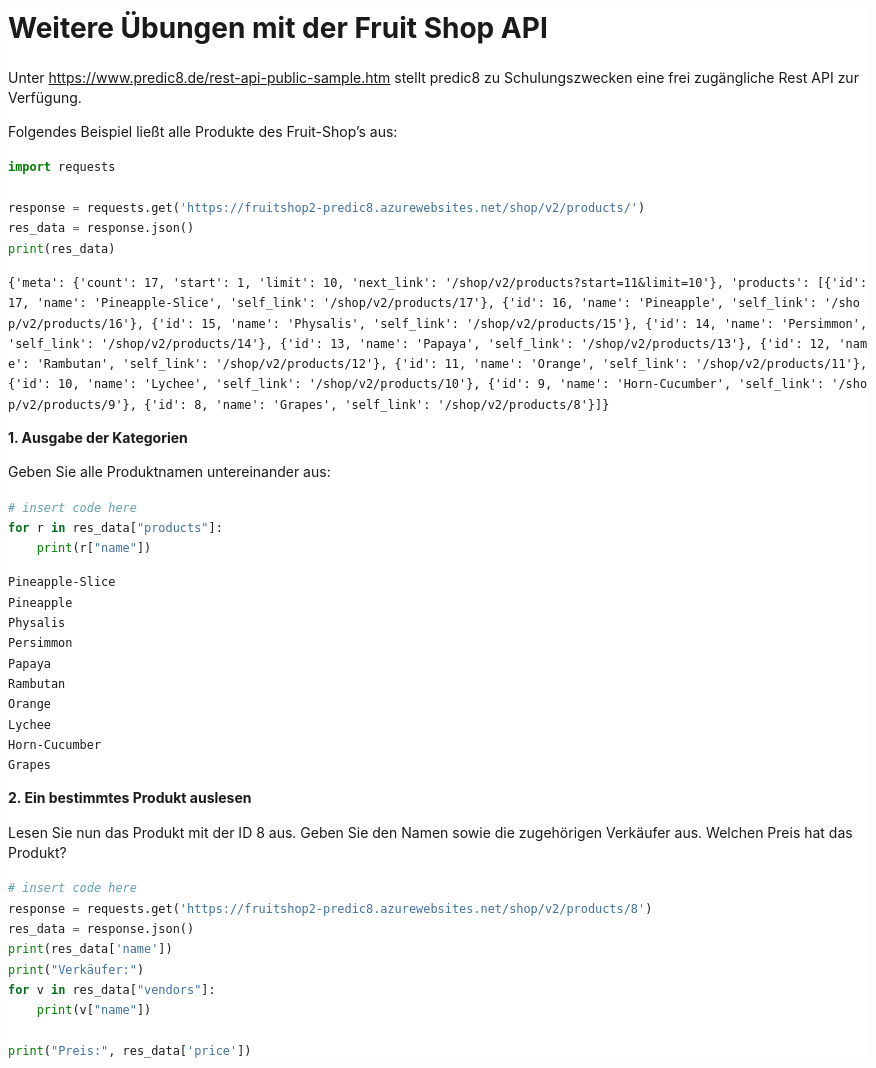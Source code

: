 # Weitere Übungen mit der Fruit Shop API

Unter https://www.predic8.de/rest-api-public-sample.htm stellt predic8
zu Schulungszwecken eine frei zugängliche Rest API zur Verfügung.

Folgendes Beispiel ließt alle Produkte des Fruit-Shop’s aus:

``` python
import requests

response = requests.get('https://fruitshop2-predic8.azurewebsites.net/shop/v2/products/')
res_data = response.json()
print(res_data)
```

    {'meta': {'count': 17, 'start': 1, 'limit': 10, 'next_link': '/shop/v2/products?start=11&limit=10'}, 'products': [{'id': 17, 'name': 'Pineapple-Slice', 'self_link': '/shop/v2/products/17'}, {'id': 16, 'name': 'Pineapple', 'self_link': '/shop/v2/products/16'}, {'id': 15, 'name': 'Physalis', 'self_link': '/shop/v2/products/15'}, {'id': 14, 'name': 'Persimmon', 'self_link': '/shop/v2/products/14'}, {'id': 13, 'name': 'Papaya', 'self_link': '/shop/v2/products/13'}, {'id': 12, 'name': 'Rambutan', 'self_link': '/shop/v2/products/12'}, {'id': 11, 'name': 'Orange', 'self_link': '/shop/v2/products/11'}, {'id': 10, 'name': 'Lychee', 'self_link': '/shop/v2/products/10'}, {'id': 9, 'name': 'Horn-Cucumber', 'self_link': '/shop/v2/products/9'}, {'id': 8, 'name': 'Grapes', 'self_link': '/shop/v2/products/8'}]}

**1. Ausgabe der Kategorien**

Geben Sie alle Produktnamen untereinander aus:

``` python
# insert code here
for r in res_data["products"]:
    print(r["name"])
```

    Pineapple-Slice
    Pineapple
    Physalis
    Persimmon
    Papaya
    Rambutan
    Orange
    Lychee
    Horn-Cucumber
    Grapes

**2. Ein bestimmtes Produkt auslesen**

Lesen Sie nun das Produkt mit der ID 8 aus. Geben Sie den Namen sowie
die zugehörigen Verkäufer aus. Welchen Preis hat das Produkt?

``` python
# insert code here
response = requests.get('https://fruitshop2-predic8.azurewebsites.net/shop/v2/products/8')
res_data = response.json()
print(res_data['name'])
print("Verkäufer:")
for v in res_data["vendors"]:
    print(v["name"])
    
print("Preis:", res_data['price'])
```
